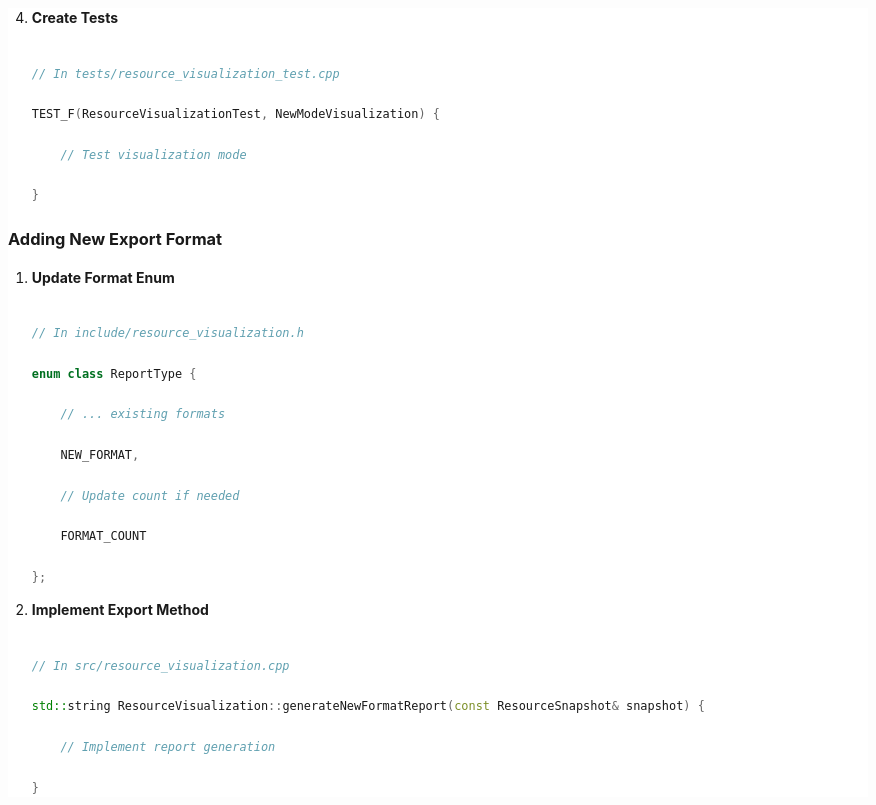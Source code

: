 

4. **Create Tests**

   ```cpp

   // In tests/resource_visualization_test.cpp

   TEST_F(ResourceVisualizationTest, NewModeVisualization) {

       // Test visualization mode

   }

   ```



### Adding New Export Format



1. **Update Format Enum**

   ```cpp

   // In include/resource_visualization.h

   enum class ReportType {

       // ... existing formats

       NEW_FORMAT,

       // Update count if needed

       FORMAT_COUNT

   };

   ```



2. **Implement Export Method**

   ```cpp

   // In src/resource_visualization.cpp

   std::string ResourceVisualization::generateNewFormatReport(const ResourceSnapshot& snapshot) {

       // Implement report generation

   }

   ```
